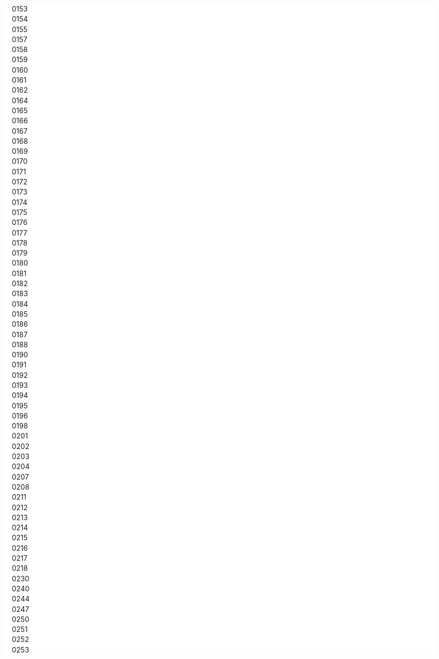 &nbsp;&nbsp;&nbsp;&nbsp;0153<br>
&nbsp;&nbsp;&nbsp;&nbsp;0154<br>
&nbsp;&nbsp;&nbsp;&nbsp;0155<br>
&nbsp;&nbsp;&nbsp;&nbsp;0157<br>
&nbsp;&nbsp;&nbsp;&nbsp;0158<br>
&nbsp;&nbsp;&nbsp;&nbsp;0159<br>
&nbsp;&nbsp;&nbsp;&nbsp;0160<br>
&nbsp;&nbsp;&nbsp;&nbsp;0161<br>
&nbsp;&nbsp;&nbsp;&nbsp;0162<br>
&nbsp;&nbsp;&nbsp;&nbsp;0164<br>
&nbsp;&nbsp;&nbsp;&nbsp;0165<br>
&nbsp;&nbsp;&nbsp;&nbsp;0166<br>
&nbsp;&nbsp;&nbsp;&nbsp;0167<br>
&nbsp;&nbsp;&nbsp;&nbsp;0168<br>
&nbsp;&nbsp;&nbsp;&nbsp;0169<br>
&nbsp;&nbsp;&nbsp;&nbsp;0170<br>
&nbsp;&nbsp;&nbsp;&nbsp;0171<br>
&nbsp;&nbsp;&nbsp;&nbsp;0172<br>
&nbsp;&nbsp;&nbsp;&nbsp;0173<br>
&nbsp;&nbsp;&nbsp;&nbsp;0174<br>
&nbsp;&nbsp;&nbsp;&nbsp;0175<br>
&nbsp;&nbsp;&nbsp;&nbsp;0176<br>
&nbsp;&nbsp;&nbsp;&nbsp;0177<br>
&nbsp;&nbsp;&nbsp;&nbsp;0178<br>
&nbsp;&nbsp;&nbsp;&nbsp;0179<br>
&nbsp;&nbsp;&nbsp;&nbsp;0180<br>
&nbsp;&nbsp;&nbsp;&nbsp;0181<br>
&nbsp;&nbsp;&nbsp;&nbsp;0182<br>
&nbsp;&nbsp;&nbsp;&nbsp;0183<br>
&nbsp;&nbsp;&nbsp;&nbsp;0184<br>
&nbsp;&nbsp;&nbsp;&nbsp;0185<br>
&nbsp;&nbsp;&nbsp;&nbsp;0186<br>
&nbsp;&nbsp;&nbsp;&nbsp;0187<br>
&nbsp;&nbsp;&nbsp;&nbsp;0188<br>
&nbsp;&nbsp;&nbsp;&nbsp;0190<br>
&nbsp;&nbsp;&nbsp;&nbsp;0191<br>
&nbsp;&nbsp;&nbsp;&nbsp;0192<br>
&nbsp;&nbsp;&nbsp;&nbsp;0193<br>
&nbsp;&nbsp;&nbsp;&nbsp;0194<br>
&nbsp;&nbsp;&nbsp;&nbsp;0195<br>
&nbsp;&nbsp;&nbsp;&nbsp;0196<br>
&nbsp;&nbsp;&nbsp;&nbsp;0198<br>
&nbsp;&nbsp;&nbsp;&nbsp;0201<br>
&nbsp;&nbsp;&nbsp;&nbsp;0202<br>
&nbsp;&nbsp;&nbsp;&nbsp;0203<br>
&nbsp;&nbsp;&nbsp;&nbsp;0204<br>
&nbsp;&nbsp;&nbsp;&nbsp;0207<br>
&nbsp;&nbsp;&nbsp;&nbsp;0208<br>
&nbsp;&nbsp;&nbsp;&nbsp;0211<br>
&nbsp;&nbsp;&nbsp;&nbsp;0212<br>
&nbsp;&nbsp;&nbsp;&nbsp;0213<br>
&nbsp;&nbsp;&nbsp;&nbsp;0214<br>
&nbsp;&nbsp;&nbsp;&nbsp;0215<br>
&nbsp;&nbsp;&nbsp;&nbsp;0216<br>
&nbsp;&nbsp;&nbsp;&nbsp;0217<br>
&nbsp;&nbsp;&nbsp;&nbsp;0218<br>
&nbsp;&nbsp;&nbsp;&nbsp;0230<br>
&nbsp;&nbsp;&nbsp;&nbsp;0240<br>
&nbsp;&nbsp;&nbsp;&nbsp;0244<br>
&nbsp;&nbsp;&nbsp;&nbsp;0247<br>
&nbsp;&nbsp;&nbsp;&nbsp;0250<br>
&nbsp;&nbsp;&nbsp;&nbsp;0251<br>
&nbsp;&nbsp;&nbsp;&nbsp;0252<br>
&nbsp;&nbsp;&nbsp;&nbsp;0253<br>